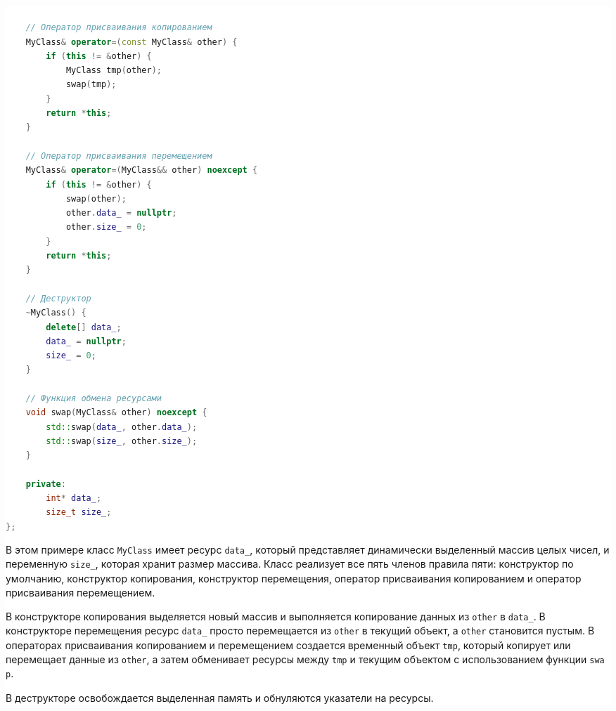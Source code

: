 ```cpp

    // Оператор присваивания копированием
    MyClass& operator=(const MyClass& other) {
        if (this != &other) {
            MyClass tmp(other);
            swap(tmp);
        }
        return *this;
    }

    // Оператор присваивания перемещением
    MyClass& operator=(MyClass&& other) noexcept {
        if (this != &other) {
            swap(other);
            other.data_ = nullptr;
            other.size_ = 0;
        }
        return *this;
    }

    // Деструктор
    ~MyClass() {
        delete[] data_;
        data_ = nullptr;
        size_ = 0;
    }

    // Функция обмена ресурсами
    void swap(MyClass& other) noexcept {
        std::swap(data_, other.data_);
        std::swap(size_, other.size_);
    }

    private:
        int* data_;
        size_t size_;
};
```

В этом примере класс `MyClass` имеет ресурс `data_`, который представляет динамически выделенный массив целых чисел, и переменную `size_`, которая хранит размер массива. Класс реализует все пять членов правила пяти: конструктор по умолчанию, конструктор копирования, конструктор перемещения, оператор присваивания копированием и оператор присваивания перемещением. 

В конструкторе копирования выделяется новый массив и выполняется копирование данных из `other` в `data_`. В конструкторе перемещения ресурс `data_` просто перемещается из `other` в текущий объект, а `other` становится пустым. В операторах присваивания копированием и перемещением создается временный объект `tmp`, который копирует или перемещает данные из `other`, а затем обменивает ресурсы между `tmp` и текущим объектом с использованием функции `swap`. 

В деструкторе освобождается выделенная память и обнуляются указатели на ресурсы.
